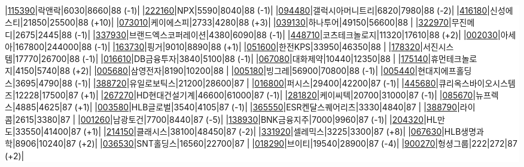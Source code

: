 |[115390](https://finance.daum.net/quotes/A115390)|락앤락|6030|8660|88 (-1)|
|[222160](https://finance.daum.net/quotes/A222160)|NPX|5590|8040|88 (-1)|
|[094480](https://finance.daum.net/quotes/A094480)|갤럭시아머니트리|6820|7980|88 (-2)|
|[416180](https://finance.daum.net/quotes/A416180)|신성에스티|21850|25500|88 (+10)|
|[073010](https://finance.daum.net/quotes/A073010)|케이에스피|2733|4280|88 (+3)|
|[039130](https://finance.daum.net/quotes/A039130)|하나투어|49150|56600|88 |
|[322970](https://finance.daum.net/quotes/A322970)|무진메디|2675|2445|88 (-1)|
|[337930](https://finance.daum.net/quotes/A337930)|브랜드엑스코퍼레이션|4380|6090|88 (-1)|
|[448710](https://finance.daum.net/quotes/A448710)|코츠테크놀로지|11320|17610|88 (+2)|
|[002030](https://finance.daum.net/quotes/A002030)|아세아|167800|244000|88 (-1)|
|[163730](https://finance.daum.net/quotes/A163730)|핑거|9010|8890|88 (+1)|
|[051600](https://finance.daum.net/quotes/A051600)|한전KPS|33950|46350|88 |
|[178320](https://finance.daum.net/quotes/A178320)|서진시스템|17770|26700|88 (-1)|
|[016610](https://finance.daum.net/quotes/A016610)|DB금융투자|3840|5100|88 (-1)|
|[067080](https://finance.daum.net/quotes/A067080)|대화제약|10440|12350|88 |
|[175140](https://finance.daum.net/quotes/A175140)|휴먼테크놀로지|4150|5740|88 (+2)|
|[005680](https://finance.daum.net/quotes/A005680)|삼영전자|8190|10200|88 |
|[005180](https://finance.daum.net/quotes/A005180)|빙그레|56900|70800|88 (-1)|
|[005440](https://finance.daum.net/quotes/A005440)|현대지에프홀딩스|3695|4790|88 (-1)|
|[388720](https://finance.daum.net/quotes/A388720)|유일로보틱스|21200|28600|87 |
|[016800](https://finance.daum.net/quotes/A016800)|퍼시스|29400|42200|87 (-1)|
|[445680](https://finance.daum.net/quotes/A445680)|큐리옥스바이오시스템즈|12228|17500|87 (+1)|
|[267270](https://finance.daum.net/quotes/A267270)|HD현대건설기계|46600|61000|87 (-1)|
|[281820](https://finance.daum.net/quotes/A281820)|케이씨텍|20700|31000|87 (-1)|
|[085670](https://finance.daum.net/quotes/A085670)|뉴프렉스|4885|4625|87 (+1)|
|[003580](https://finance.daum.net/quotes/A003580)|HLB글로벌|3540|4105|87 (-1)|
|[365550](https://finance.daum.net/quotes/A365550)|ESR켄달스퀘어리츠|3330|4840|87 |
|[388790](https://finance.daum.net/quotes/A388790)|라이콤|2615|3380|87 |
|[001260](https://finance.daum.net/quotes/A001260)|남광토건|7700|8440|87 (-5)|
|[138930](https://finance.daum.net/quotes/A138930)|BNK금융지주|7000|9960|87 (-1)|
|[204320](https://finance.daum.net/quotes/A204320)|HL만도|33550|41400|87 (+1)|
|[214150](https://finance.daum.net/quotes/A214150)|클래시스|38100|48450|87 (-2)|
|[331920](https://finance.daum.net/quotes/A331920)|셀레믹스|3225|3300|87 (+8)|
|[067630](https://finance.daum.net/quotes/A067630)|HLB생명과학|8906|10240|87 (+2)|
|[036530](https://finance.daum.net/quotes/A036530)|SNT홀딩스|16560|22700|87 |
|[018290](https://finance.daum.net/quotes/A018290)|브이티|19540|28900|87 (-4)|
|[900270](https://finance.daum.net/quotes/A900270)|헝셩그룹|222|272|87 (+2)|